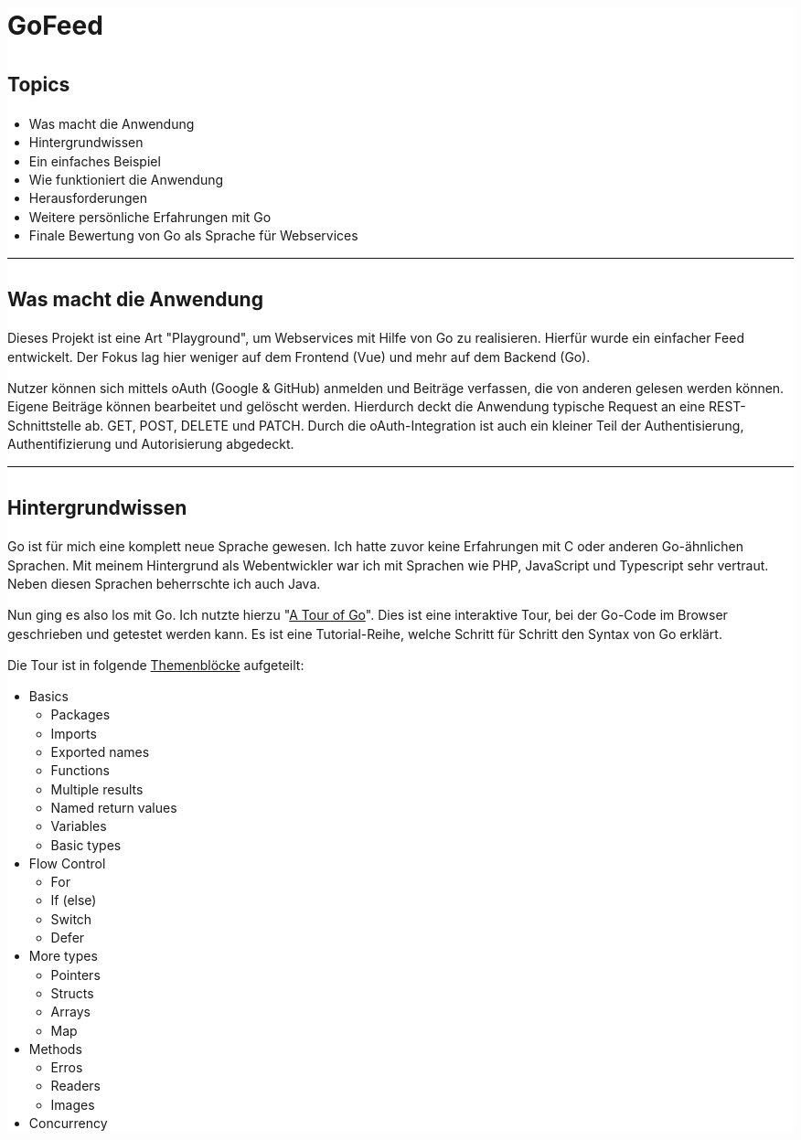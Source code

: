 # GoFeed

## Topics

* Was macht die Anwendung
* Hintergrundwissen
* Ein einfaches Beispiel
* Wie funktioniert die Anwendung
* Herausforderungen
* Weitere persönliche Erfahrungen mit Go
* Finale Bewertung von Go als Sprache für Webservices

---

## Was macht die Anwendung

Dieses Projekt ist eine Art "Playground", um Webservices mit Hilfe von Go zu realisieren. Hierfür wurde ein einfacher Feed entwickelt. Der Fokus lag hier weniger auf dem Frontend (Vue) und mehr auf dem Backend (Go).

Nutzer können sich mittels oAuth (Google & GitHub) anmelden und Beiträge verfassen, die von anderen gelesen werden können. Eigene Beiträge können bearbeitet und gelöscht werden. Hierdurch deckt die Anwendung typische Request an eine REST-Schnittstelle ab. GET, POST, DELETE und PATCH. Durch die oAuth-Integration ist auch ein kleiner Teil der Authentisierung, Authentifizierung und Autorisierung abgedeckt.

---

## Hintergrundwissen

Go ist für mich eine komplett neue Sprache gewesen. Ich hatte zuvor keine Erfahrungen mit C oder anderen Go-ähnlichen Sprachen. Mit meinem Hintergrund als Webentwickler war ich mit Sprachen wie PHP, JavaScript und Typescript sehr vertraut. Neben diesen Sprachen beherrschte ich auch Java.

Nun ging es also los mit Go. Ich nutzte hierzu "[A Tour of Go](https://tour.golang.org/welcome/1)". Dies ist eine interaktive Tour, bei der Go-Code im Browser geschrieben und getestet werden kann. Es ist eine Tutorial-Reihe, welche Schritt für Schritt den Syntax von Go erklärt.

Die Tour ist in folgende [Themenblöcke](https://tour.golang.org/list) aufgeteilt:

* Basics
  * Packages
  * Imports
  * Exported names
  * Functions
  * Multiple results
  * Named return values
  * Variables
  * Basic types
* Flow Control
  * For
  * If (else)
  * Switch
  * Defer
* More types
  * Pointers
  * Structs
  * Arrays
  * Map
* Methods
  * Erros
  * Readers
  * Images
* Concurrency
